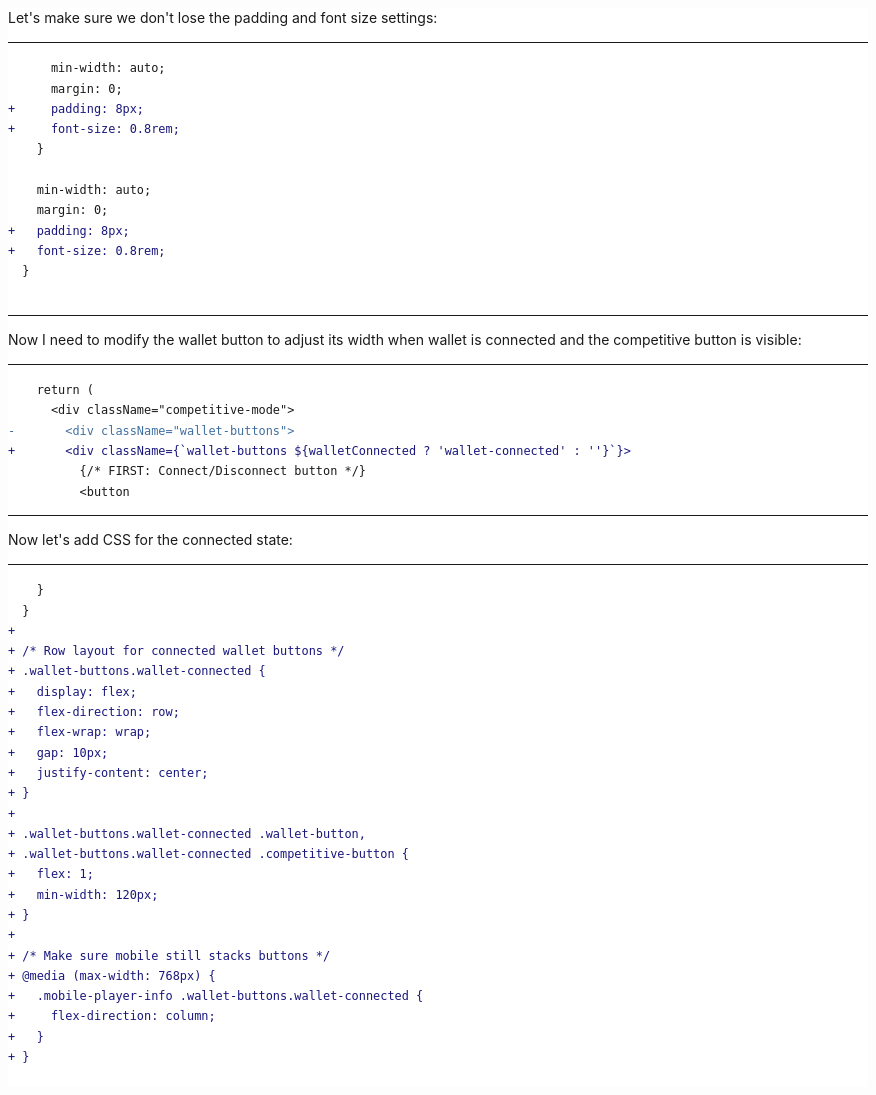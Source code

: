 
Let's make sure we don't lose the padding and font size settings:

---

```diff
      min-width: auto;
      margin: 0;
+     padding: 8px;
+     font-size: 0.8rem;
    }
    
    min-width: auto;
    margin: 0;
+   padding: 8px;
+   font-size: 0.8rem;
  }
  
```

---

Now I need to modify the wallet button to adjust its width when wallet is connected and the competitive button is visible:

---

```diff
    return (
      <div className="competitive-mode">
-       <div className="wallet-buttons">
+       <div className={`wallet-buttons ${walletConnected ? 'wallet-connected' : ''}`}>
          {/* FIRST: Connect/Disconnect button */}
          <button 
```

---

Now let's add CSS for the connected state:

---

```diff
    }
  }
+ 
+ /* Row layout for connected wallet buttons */
+ .wallet-buttons.wallet-connected {
+   display: flex;
+   flex-direction: row;
+   flex-wrap: wrap;
+   gap: 10px;
+   justify-content: center;
+ }
+ 
+ .wallet-buttons.wallet-connected .wallet-button,
+ .wallet-buttons.wallet-connected .competitive-button {
+   flex: 1;
+   min-width: 120px;
+ }
+ 
+ /* Make sure mobile still stacks buttons */
+ @media (max-width: 768px) {
+   .mobile-player-info .wallet-buttons.wallet-connected {
+     flex-direction: column;
+   }
+ }
  
```